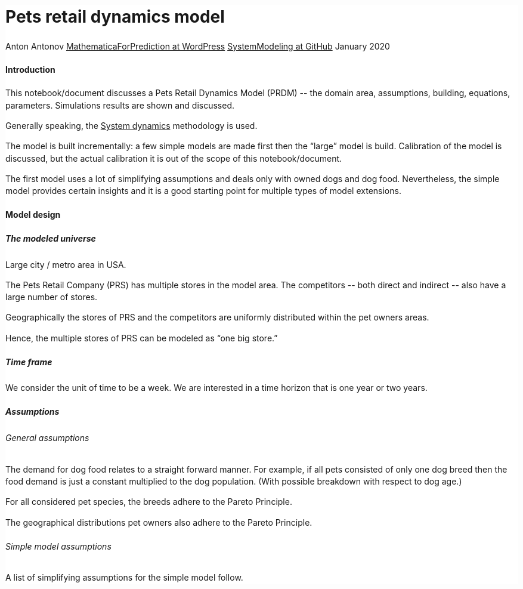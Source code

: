# Pets retail dynamics model

Anton Antonov
[MathematicaForPrediction at WordPress](https://mathematicaforprediction.wordpress.com)
[SystemModeling at GitHub](https://github.com/antononcube/SystemModeling)
January 2020

#### Introduction

This notebook/document discusses a Pets Retail Dynamics Model (PRDM) -- the domain area, assumptions, building, equations, parameters. Simulations results are shown and discussed.

Generally speaking, the [System dynamics](https://en.wikipedia.org/wiki/System_dynamics) methodology is used. 

The model is built incrementally: a few simple models are made first then the “large” model is build. Calibration of the model is discussed, but the actual calibration it is out of the scope of this notebook/document.

The first model uses a lot of simplifying assumptions and deals only with owned dogs and dog food. Nevertheless, the simple model provides certain insights and it is a good starting point for multiple types of model extensions. 

#### Model design

##### The modeled universe

Large city / metro area in USA.

The Pets Retail Company (PRS) has multiple stores in the model area. The competitors -- both direct and indirect  -- also have a large number of stores. 

Geographically the stores of PRS and the competitors are uniformly distributed within the pet owners areas.

Hence, the multiple stores of PRS can be modeled as “one big store.”

##### Time frame

We consider the unit of time to be a week. We are interested in a time horizon that is one year or two years.

##### Assumptions

###### General assumptions

The demand for dog food relates to a straight forward manner. For example, if all pets consisted of only one dog breed then the food demand is just a constant multiplied to the dog population. (With possible breakdown with respect to dog age.)

For all considered pet species, the breeds adhere to the Pareto Principle.

The geographical distributions pet owners also adhere to the Pareto Principle.

###### Simple model assumptions

A list of simplifying assumptions for the simple model follow.
